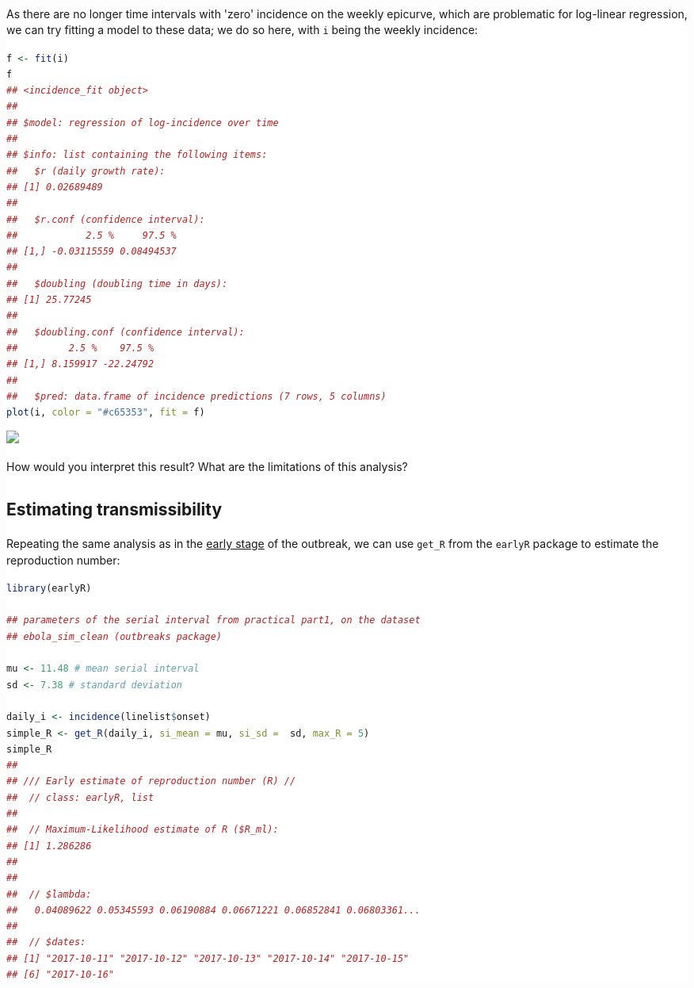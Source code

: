 As there are no longer time intervals with 'zero' incidence on the weekly epicurve, which are problematic for log-linear regression, we can try fitting a model to these data; we do so here, with `i` being the weekly incidence:

``` r
f <- fit(i)
f
## <incidence_fit object>
## 
## $model: regression of log-incidence over time
## 
## $info: list containing the following items:
##   $r (daily growth rate):
## [1] 0.02689489
## 
##   $r.conf (confidence interval):
##            2.5 %     97.5 %
## [1,] -0.03115559 0.08494537
## 
##   $doubling (doubling time in days):
## [1] 25.77245
## 
##   $doubling.conf (confidence interval):
##         2.5 %    97.5 %
## [1,] 8.159917 -22.24792
## 
##   $pred: data.frame of incidence predictions (7 rows, 5 columns)
plot(i, color = "#c65353", fit = f)
```

![](practical-ebola-reconstruction_files/figure-markdown_github/fit-1.png)

How would you interpret this result? What are the limitations of this analysis?

Estimating transmissibility
---------------------------

Repeating the same analysis as in the [early stage](../simulated-evd-early) of the outbreak, we can use `get_R` from the `earlyR` package to estimate the reproduction number:

``` r
library(earlyR)

## parameters of the serial interval from practical part1, on the dataset
## ebola_sim_clean (outbreaks package)

mu <- 11.48 # mean serial interval
sd <- 7.38 # standard deviation

daily_i <- incidence(linelist$onset)
simple_R <- get_R(daily_i, si_mean = mu, si_sd =  sd, max_R = 5)
simple_R
## 
## /// Early estimate of reproduction number (R) //
##  // class: earlyR, list
## 
##  // Maximum-Likelihood estimate of R ($R_ml):
## [1] 1.286286
## 
## 
##  // $lambda:
##   0.04089622 0.05345593 0.06190884 0.06671221 0.06852841 0.06803361...
## 
##  // $dates:
## [1] "2017-10-11" "2017-10-12" "2017-10-13" "2017-10-14" "2017-10-15"
## [6] "2017-10-16"
```